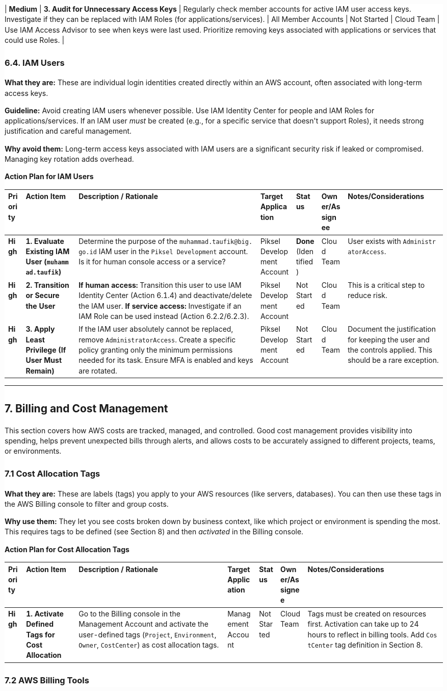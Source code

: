 | **Medium** | **3. Audit for Unnecessary Access Keys**   | Regularly check member accounts for active IAM user access keys. Investigate if they can be replaced with IAM Roles (for applications/services). | All Member Accounts            | Not Started | Cloud Team     | Use IAM Access Advisor to see when keys were last used. Prioritize removing keys associated with applications or services that could use Roles. |

### 6.4. IAM Users

**What they are:** These are individual login identities created directly within an AWS account, often associated with long-term access keys.

**Guideline:** Avoid creating IAM users whenever possible. Use IAM Identity Center for people and IAM Roles for applications/services. If an IAM user *must* be created (e.g., for a specific service that doesn't support Roles), it needs strong justification and careful management.

**Why avoid them:** Long-term access keys associated with IAM users are a significant security risk if leaked or compromised. Managing key rotation adds overhead.

**Action Plan for IAM Users**

| Priority | Action Item                                        | Description / Rationale                                                                                                                                                                                           | Target Application         | Status        | Owner/Assignee | Notes/Considerations                                                                                                                                                                                          |
| :------- | :------------------------------------------------- | :---------------------------------------------------------------------------------------------------------------------------------------------------------------------------------------------------------------- | :------------------------- | :------------ | :------------- | :------------------------------------------------------------------------------------------------------------------------------------------------------------------------------------------------------------ |
| **High** | **1. Evaluate Existing IAM User (`muhammad.taufik`)** | Determine the purpose of the `muhammad.taufik@big.go.id` IAM user in the `Piksel Development` account. Is it for human console access or a service?                                                              | Piksel Development Account | **Done** (Identified) | Cloud Team     | User exists with `AdministratorAccess`.                                                                                                                                                                     |
| **High** | **2. Transition or Secure the User**               | **If human access:** Transition this user to use IAM Identity Center (Action 6.1.4) and deactivate/delete the IAM user. **If service access:** Investigate if an IAM Role can be used instead (Action 6.2.2/6.2.3). | Piksel Development Account | Not Started   | Cloud Team     | This is a critical step to reduce risk.                                                                                                                                                                     |
| **High** | **3. Apply Least Privilege (If User Must Remain)** | If the IAM user absolutely cannot be replaced, remove `AdministratorAccess`. Create a specific policy granting only the minimum permissions needed for its task. Ensure MFA is enabled and keys are rotated.   | Piksel Development Account | Not Started   | Cloud Team     | Document the justification for keeping the user and the controls applied. This should be a rare exception.                                                                                                   |

---

## 7. Billing and Cost Management

This section covers how AWS costs are tracked, managed, and controlled. Good cost management provides visibility into spending, helps prevent unexpected bills through alerts, and allows costs to be accurately assigned to different projects, teams, or environments.

### 7.1 Cost Allocation Tags

**What they are:** These are labels (tags) you apply to your AWS resources (like servers, databases). You can then use these tags in the AWS Billing console to filter and group costs.

**Why use them:** They let you see costs broken down by business context, like which project or environment is spending the most. This requires tags to be defined (see Section 8) and then *activated* in the Billing console.

**Action Plan for Cost Allocation Tags**

| Priority | Action Item                                 | Description / Rationale                                                                                                                            | Target Application   | Status      | Owner/Assignee | Notes/Considerations                                                                                                                                    |
| :------- | :------------------------------------------ | :------------------------------------------------------------------------------------------------------------------------------------------------- | :------------------- | :---------- | :------------- | :------------------------------------------------------------------------------------------------------------------------------------------------------ |
| **High** | **1. Activate Defined Tags for Cost Allocation** | Go to the Billing console in the Management Account and activate the user-defined tags (`Project`, `Environment`, `Owner`, `CostCenter`) as cost allocation tags. | Management Account | Not Started | Cloud Team     | Tags must be created on resources first. Activation can take up to 24 hours to reflect in billing tools. Add `CostCenter` tag definition in Section 8. |

### 7.2 AWS Billing Tools
